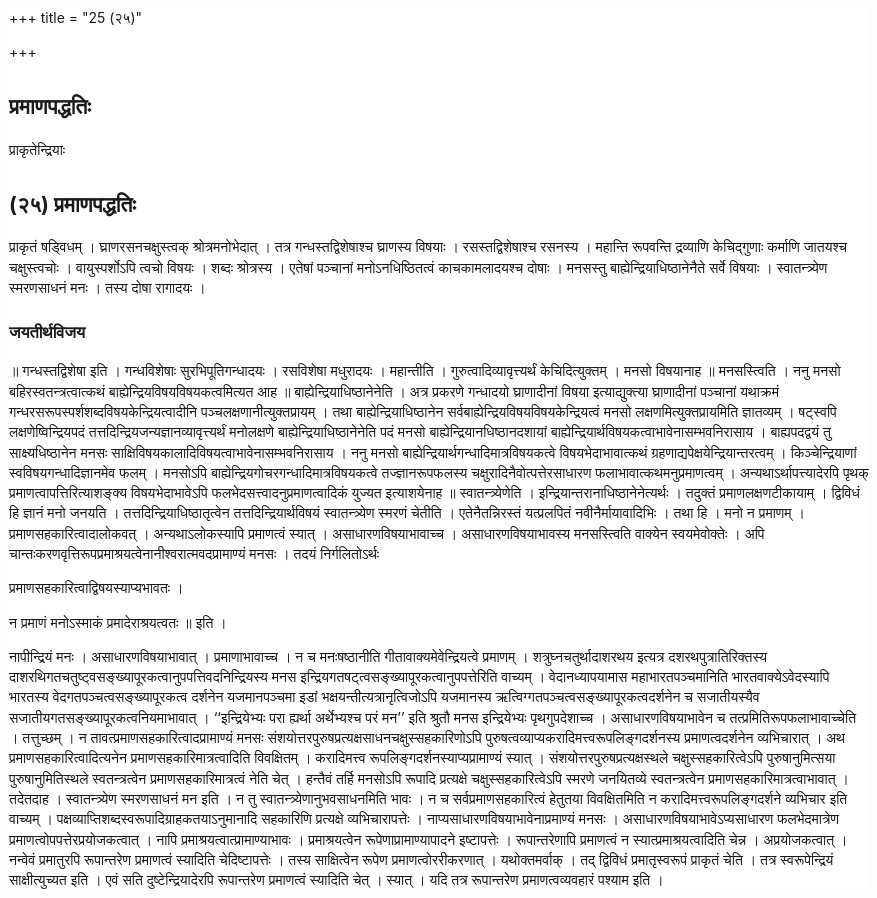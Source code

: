+++
title = "25 (२५)"

+++


## प्रमाणपद्धतिः

प्राकृतेन्द्रियाः

## (२५) **प्रमाणपद्धतिः**

प्राकृतं षड्विधम् । घ्राणरसनचक्षुस्त्वक् श्रोत्रमनोभेदात् । तत्र गन्धस्तद्विशेषाश्च घ्राणस्य विषयाः । रसस्तद्विशेषाश्च रसनस्य । महान्ति रूपवन्ति द्रव्याणि केचिद्गुणाः कर्माणि जातयश्च चक्षुस्त्वचोः । वायुस्पर्शोऽपि त्वचो विषयः । शब्दः श्रोत्रस्य । एतेषां पञ्चानां मनोऽनधिष्ठितत्वं काचकामलादयश्च दोषाः । मनसस्तु बाह्येन्द्रियाधिष्ठानेनैते सर्वे विषयाः । स्वातन्त्र्येण स्मरणसाधनं मनः । तस्य दोषा रागादयः ।

### **जयतीर्थविजय**

॥ गन्धस्तद्विशेषा इति । गन्धविशेषाः सुरभिपूतिगन्धादयः । रसविशेषा मधुरादयः । महान्तीति । गुरुत्वादिव्यावृत्त्यर्थं केचिदित्युक्तम् । मनसो विषयानाह ॥ मनसस्त्विति । ननु मनसो बहिरस्वतन्त्रत्वात्कथं बाह्येन्द्रियविषयविषयकत्वमित्यत आह ॥ बाह्येन्द्रियाधिष्ठानेनेति । अत्र प्रकरणे गन्धादयो घ्राणादीनां विषया इत्याद्युक्त्या घ्राणादीनां पञ्चानां यथाक्रमं गन्धरसरूपस्पर्शशब्दविषयकेन्द्रियत्वादीनि पञ्चलक्षणानीत्युक्तप्रायम् । तथा बाह्येन्द्रियाधिष्ठानेन सर्वबाह्येन्द्रियविषयविषयकेन्द्रियत्वं मनसो लक्षणमित्युक्तप्रायमिति ज्ञातव्यम् । षट्स्वपि लक्षणेष्विन्द्रियपदं तत्तदिन्द्रियजन्यज्ञानव्यावृत्त्यर्थं मनोलक्षणे बाह्येन्द्रियाधिष्ठानेनेति पदं मनसो बाह्येन्द्रियानधिष्ठानदशायां बाह्येन्द्रियार्थविषयकत्वाभावेनासम्भवनिरासाय । बाह्यपदद्वयं तु साक्ष्यधिष्ठानेन मनसः साक्षिविषयकालादिविषयत्वाभावेनासम्भवनिरासाय । ननु मनसो बाह्येन्द्रियार्थगन्धादिमात्रविषयकत्वे विषयभेदाभावात्कथं ग्रहणाद्यपेक्षयेन्द्रियान्तरत्वम् । किञ्चेन्द्रियाणां स्वविषयगन्धादिज्ञानमेव फलम् । मनसोऽपि बाह्येन्द्रियगोचरगन्धादिमात्रविषयकत्वे तज्ज्ञानरूपफलस्य चक्षुरादिनैवोत्पत्तेरसाधारण फलाभावात्कथमनुप्रमाणत्वम् । अन्यथाऽर्थापत्त्यादेरपि पृथक् प्रमाणत्वापत्तिरित्याशङ्क्य विषयभेदाभावेऽपि फलभेदसत्त्वादनुप्रमाणत्वादिकं युज्यत इत्याशयेनाह ॥ स्वातन्त्र्येणेति । इन्द्रियान्तरानाधिष्ठानेनेत्यर्थः । तदुक्तं प्रमाणलक्षणटीकायाम् । द्विविधं हि ज्ञानं मनो जनयति । तत्तदिन्द्रियाधिष्ठातृत्वेन तत्तदिन्द्रियार्थविषयं स्वातन्त्र्येण स्मरणं चेतीति । एतेनैतन्निरस्तं यत्प्रलपितं नवीनैर्मायावादिभिः । तथा हि । मनो न प्रमाणम् । प्रमाणसहकारित्वादालोकवत् । अन्यथाऽलोकस्यापि प्रमाणत्वं स्यात् । असाधारणविषयाभावाच्च । असाधारणविषयाभावस्य मनसस्त्विति वाक्येन स्वयमेवोक्तेः । अपि चान्तःकरणवृत्तिरूपप्रमाश्रयत्वेनानीश्वरात्मवदप्रामाण्यं मनसः । तदयं निर्गलितोऽर्थः

प्रमाणसहकारित्वाद्विषयस्याप्यभावतः ।

न प्रमाणं मनोऽस्माकं प्रमादेराश्रयत्वतः ॥ इति ।

नापीन्द्रियं मनः । असाधारणविषयाभावात् । प्रमाणाभावाच्च । न च मनःषष्ठानीति गीतावाक्यमेवेन्द्रियत्वे प्रमाणम् । शत्रुघ्नचतुर्थादाशरथय इत्यत्र दशरथपुत्रातिरिक्तस्य दाशरथिगतचतुष्ट्वसङ्ख्यापूरकत्वानुपपत्तिवदनिन्द्रियस्य मनस इन्द्रियगतषट्त्वसङ्ख्यापूरकत्वानुपपत्तेरिति वाच्यम् । वेदानध्यापयामास महाभारतपञ्चमानिति भारतवाक्येऽवेदस्यापि भारतस्य वेदगतपञ्चत्वसङ्ख्यापूरकत्व दर्शनेन यजमानपञ्चमा इडां भक्षयन्तीत्यत्रानृत्विजोऽपि यजमानस्य ऋत्विग्गतपञ्चत्वसङ्ख्यापूरकत्वदर्शनेन च सजातीयस्यैव सजातीयगतसङ्ख्यापूरकत्वनियमाभावात् । ‘‘इन्द्रियेभ्यः परा ह्यर्था अर्थेभ्यश्च परं मन’’ इति श्रुतौ मनस इन्द्रियेभ्यः पृथगुपदेशाच्च । असाधारणविषयाभावेन च तत्प्रमितिरूपफलाभावाच्चेति । तत्तुच्छम् । न तावत्प्रमाणसहकारित्वादप्रामाण्यं मनसः संशयोत्तरपुरुषप्रत्यक्षसाधनचक्षुस्सहकारिणोऽपि पुरुषत्वव्याप्यकरादिमत्त्वरूपलिङ्गदर्शनस्य प्रमाणत्वदर्शनेन व्यभिचारात् । अथ प्रमाणसहकारित्वादित्यनेन प्रमाणसहकारिमात्रत्वादिति विवक्षितम् । करादिमत्त्व रूपलिङ्गदर्शनस्याप्यप्रामाण्यं स्यात् । संशयोत्तरपुरुषप्रत्यक्षस्थले चक्षुस्सहकारित्वेऽपि पुरुषानुमित्सया पुरुषानुमितिस्थले स्वतन्त्रत्वेन प्रमाणसहकारिमात्रत्वं नेति चेत् । हन्तैवं तर्हि मनसोऽपि रूपादि प्रत्यक्षे चक्षुस्सहकारित्वेऽपि स्मरणे जनयितव्ये स्वतन्त्रत्वेन प्रमाणसहकारिमात्रत्वाभावात् । तदेतदाह । स्वातन्त्र्येण स्मरणसाधनं मन इति । न तु स्वातन्त्र्येणानुभवसाधनमिति भावः । न च सर्वप्रमाणसहकारित्वं हेतुतया विवक्षितमिति न करादिमत्त्वरूपलिङ्गदर्शने व्यभिचार इति वाच्यम् । पक्षव्याप्तिशब्दस्वरूपादिग्राहकतयाऽनुमानादि सहकारिणि प्रत्यक्षे व्यभिचारापत्तेः । नाप्यसाधारणविषयाभावेनाप्रमाण्यं मनसः । असाधारणविषयाभावेऽप्यसाधारण फलभेदमात्रेण प्रमाणत्वोपपत्तेरप्रयोजकत्वात् । नापि प्रमाश्रयत्वात्प्रामाण्याभावः । प्रमाश्रयत्वेन रूपेणाप्रामाण्यापादने इष्टापत्तेः । रूपान्तरेणापि प्रमाणत्वं न स्यात्प्रमाश्रयत्वादिति चेन्न । अप्रयोजकत्वात् । नन्वेवं प्रमातुरपि रूपान्तरेण प्रमाणत्वं स्यादिति चेदिष्टापत्तेः । तस्य साक्षित्वेन रूपेण प्रमाणत्वोररीकरणात् । यथोक्तमर्वाक् । तद् द्विविधं प्रमातृस्वरूपं प्राकृतं चेति । तत्र स्वरूपेन्द्रियं साक्षीत्युच्यत इति । एवं सति दुष्टेन्द्रियादेरपि रूपान्तरेण प्रमाणत्वं स्यादिति चेत् । स्यात् । यदि तत्र रूपान्तरेण प्रमाणत्वव्यवहारं पश्याम इति ।
